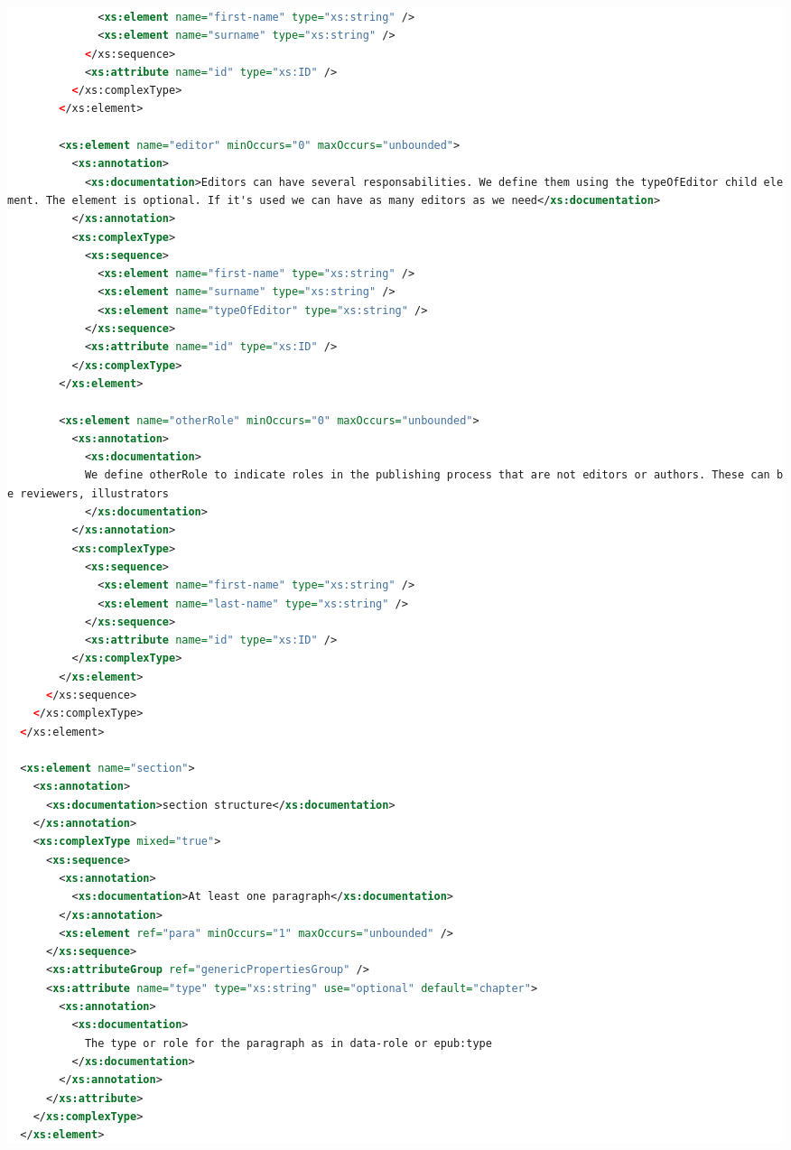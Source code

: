 ```xml
              <xs:element name="first-name" type="xs:string" />
              <xs:element name="surname" type="xs:string" />
            </xs:sequence>
            <xs:attribute name="id" type="xs:ID" />
          </xs:complexType>
        </xs:element>

        <xs:element name="editor" minOccurs="0" maxOccurs="unbounded">
          <xs:annotation>
            <xs:documentation>Editors can have several responsabilities. We define them using the typeOfEditor child element. The element is optional. If it's used we can have as many editors as we need</xs:documentation>
          </xs:annotation>
          <xs:complexType>
            <xs:sequence>
              <xs:element name="first-name" type="xs:string" />
              <xs:element name="surname" type="xs:string" />
              <xs:element name="typeOfEditor" type="xs:string" />
            </xs:sequence>
            <xs:attribute name="id" type="xs:ID" />
          </xs:complexType>
        </xs:element>

        <xs:element name="otherRole" minOccurs="0" maxOccurs="unbounded">
          <xs:annotation>
            <xs:documentation>
            We define otherRole to indicate roles in the publishing process that are not editors or authors. These can be reviewers, illustrators
            </xs:documentation>
          </xs:annotation>
          <xs:complexType>
            <xs:sequence>
              <xs:element name="first-name" type="xs:string" />
              <xs:element name="last-name" type="xs:string" />
            </xs:sequence>
            <xs:attribute name="id" type="xs:ID" />
          </xs:complexType>
        </xs:element>
      </xs:sequence>
    </xs:complexType>
  </xs:element>

  <xs:element name="section">
    <xs:annotation>
      <xs:documentation>section structure</xs:documentation>
    </xs:annotation>
    <xs:complexType mixed="true">
      <xs:sequence>
        <xs:annotation>
          <xs:documentation>At least one paragraph</xs:documentation>
        </xs:annotation>
        <xs:element ref="para" minOccurs="1" maxOccurs="unbounded" />
      </xs:sequence>
      <xs:attributeGroup ref="genericPropertiesGroup" />
      <xs:attribute name="type" type="xs:string" use="optional" default="chapter">
        <xs:annotation>
          <xs:documentation>
            The type or role for the paragraph as in data-role or epub:type
          </xs:documentation>
        </xs:annotation>
      </xs:attribute>
    </xs:complexType>
  </xs:element>
```
